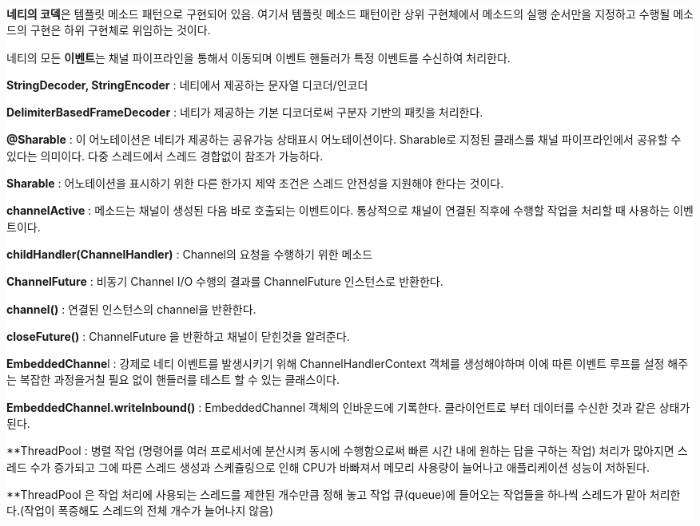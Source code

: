 **네티의 코덱**은 템플릿 메소드 패턴으로 구현되어 있음. 여기서 템플릿 메소드 패턴이란 상위 구현체에서 메소드의 실행 순서만을 지정하고 수행될 메소드의 구현은 하위 구현체로 위임하는 것이다.   

네티의 모든 **이벤트**는 채널 파이프라인을 통해서 이동되며 이벤트 핸들러가 특정 이벤트를 수신하여 처리한다.

**StringDecoder, StringEncoder** : 네티에서 제공하는 문자열 디코더/인코더

**DelimiterBasedFrameDecoder** : 네티가 제공하는 기본 디코더로써 구분자 기반의 패킷을 처리한다.

**@Sharable** : 이 어노테이션은 네티가 제공하는 공유가능 상태표시 어노테이션이다. Sharable로 지정된 클래스를 채널 파이프라인에서 공유할 수 있다는 의미이다. 다중 스레드에서 스레드 경합없이 참조가 가능하다.

**Sharable** : 어노테이션을 표시하기 위한 다른 한가지 제약 조건은 스레드 안전성을 지원해야 한다는 것이다.  

**channelActive**  : 메소드는 채널이 생성된 다음 바로 호출되는 이벤트이다. 통상적으로 채널이 연결된 직후에 수행할 작업을 처리할 때 사용하는 이벤트이다.

**childHandler(ChannelHandler)** : Channel의 요청을 수행하기 위한 메소드 

**ChannelFuture** : 비동기 Channel I/O 수행의 결과를 ChannelFuture 인스턴스로 반환한다.

**channel()** : 연결된 인스턴스의 channel을 반환한다.

**closeFuture()** : ChannelFuture 을 반환하고 채널이 닫힌것을 알려준다.

**EmbeddedChanne**l : 강제로 네티 이벤트를 발생시키기 위해 ChannelHandlerContext 객체를 생성해야하며 이에 따른 이벤트 루프를 설정 해주는 복잡한 과정을거칠 필요 없이 핸들러를 테스트 할 수 있는 클래스이다. 

**EmbeddedChannel.writeInbound()** :  EmbeddedChannel 객체의 인바운드에 기록한다. 클라이언트로 부터 데이터를 수신한 것과 같은 상태가 된다.

**ThreadPool : 병렬 작업 (명령어를 여러 프로세서에 분산시켜 동시에 수행함으로써 빠른 시간 내에 원하는 답을 구하는 작업) 처리가 많아지면 스레드 수가 증가되고 그에 따른 스레드 생성과 스케쥴링으로 인해 CPU가 바빠져서 메모리 사용량이 늘어나고 애플리케이션 성능이 저하된다. 

**ThreadPool 은 작업 처리에 사용되는 스레드를 제한된 개수만큼 정해 놓고 작업 큐(queue)에 들어오는 작업들을 하나씩 스레드가 맡아 처리한다.(작업이 폭증해도 스레드의 전체 개수가 늘어나지 않음)

